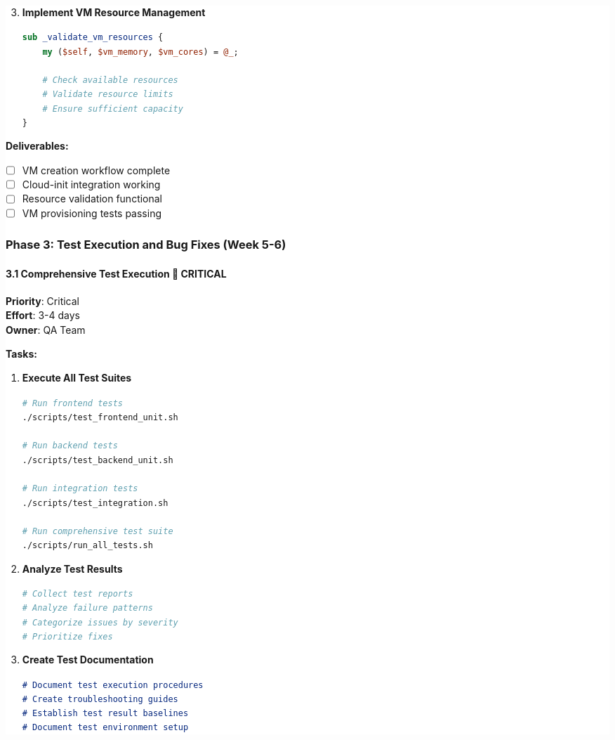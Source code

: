 3. **Implement VM Resource Management**
   ```perl
   sub _validate_vm_resources {
       my ($self, $vm_memory, $vm_cores) = @_;
       
       # Check available resources
       # Validate resource limits
       # Ensure sufficient capacity
   }
   ```

**Deliverables:**
- [ ] VM creation workflow complete
- [ ] Cloud-init integration working
- [ ] Resource validation functional
- [ ] VM provisioning tests passing

### **Phase 3: Test Execution and Bug Fixes (Week 5-6)**

#### **3.1 Comprehensive Test Execution** 🔴 **CRITICAL**
**Priority**: Critical  
**Effort**: 3-4 days  
**Owner**: QA Team

**Tasks:**
1. **Execute All Test Suites**
   ```bash
   # Run frontend tests
   ./scripts/test_frontend_unit.sh
   
   # Run backend tests
   ./scripts/test_backend_unit.sh
   
   # Run integration tests
   ./scripts/test_integration.sh
   
   # Run comprehensive test suite
   ./scripts/run_all_tests.sh
   ```

2. **Analyze Test Results**
   ```bash
   # Collect test reports
   # Analyze failure patterns
   # Categorize issues by severity
   # Prioritize fixes
   ```

3. **Create Test Documentation**
   ```markdown
   # Document test execution procedures
   # Create troubleshooting guides
   # Establish test result baselines
   # Document test environment setup
   ```
